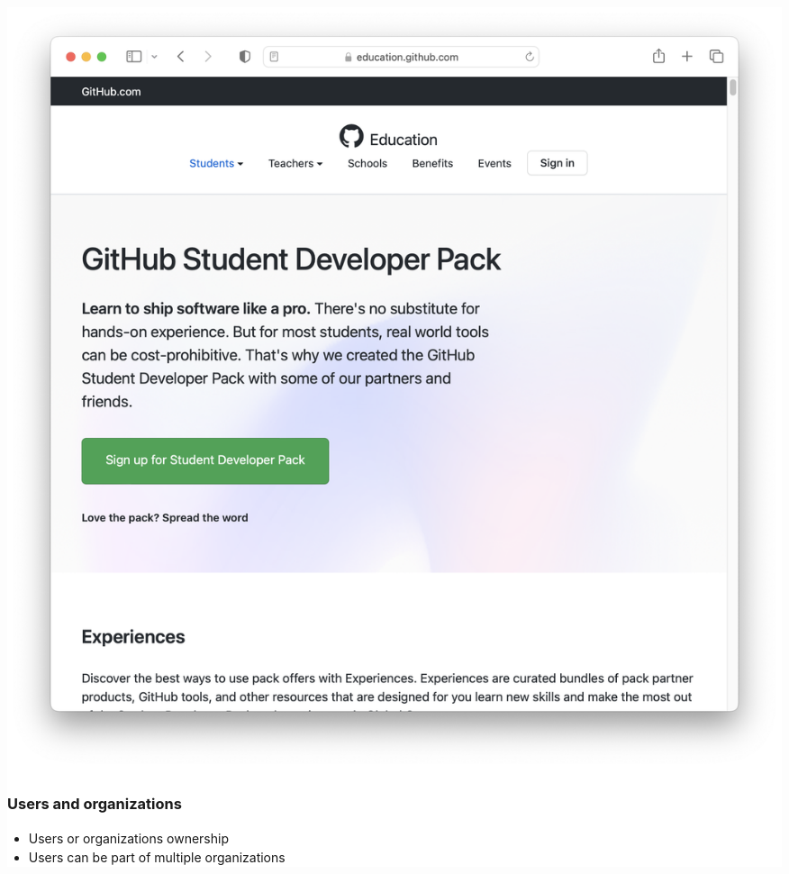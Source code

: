 ![bg right contain](./images/github-free-features-and-pro-features.png)

### Users and organizations

- Users or organizations ownership
- Users can be part of multiple organizations
